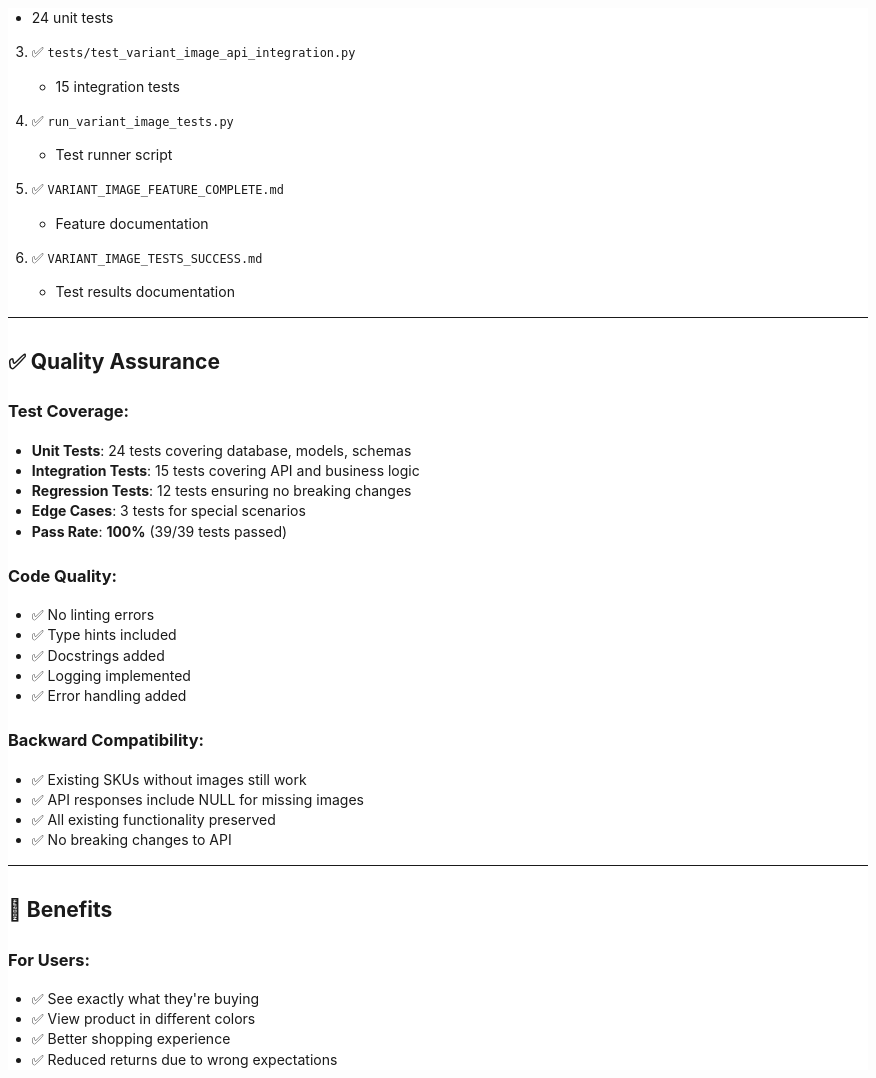    - 24 unit tests

3. ✅ `tests/test_variant_image_api_integration.py`

   - 15 integration tests

4. ✅ `run_variant_image_tests.py`

   - Test runner script

5. ✅ `VARIANT_IMAGE_FEATURE_COMPLETE.md`

   - Feature documentation

6. ✅ `VARIANT_IMAGE_TESTS_SUCCESS.md`
   - Test results documentation

---

## ✅ Quality Assurance

### **Test Coverage:**

- **Unit Tests**: 24 tests covering database, models, schemas
- **Integration Tests**: 15 tests covering API and business logic
- **Regression Tests**: 12 tests ensuring no breaking changes
- **Edge Cases**: 3 tests for special scenarios
- **Pass Rate**: **100%** (39/39 tests passed)

### **Code Quality:**

- ✅ No linting errors
- ✅ Type hints included
- ✅ Docstrings added
- ✅ Logging implemented
- ✅ Error handling added

### **Backward Compatibility:**

- ✅ Existing SKUs without images still work
- ✅ API responses include NULL for missing images
- ✅ All existing functionality preserved
- ✅ No breaking changes to API

---

## 🎯 Benefits

### **For Users:**

- ✅ See exactly what they're buying
- ✅ View product in different colors
- ✅ Better shopping experience
- ✅ Reduced returns due to wrong expectations

